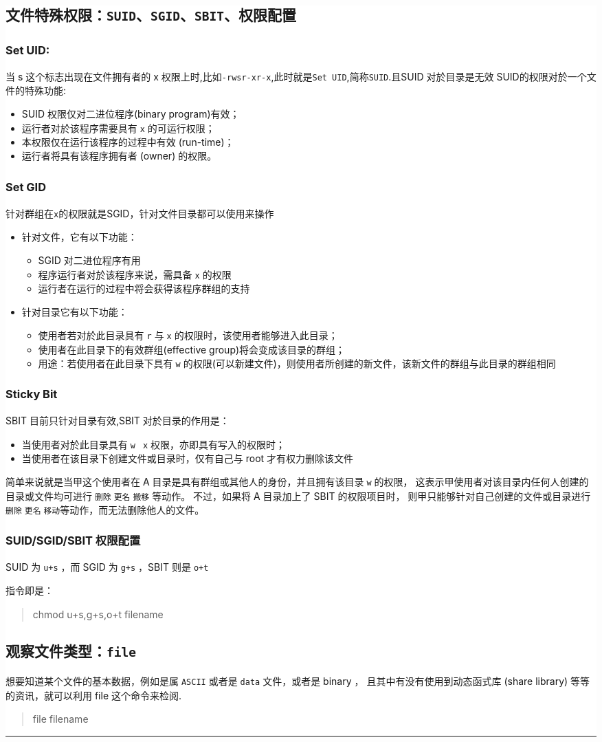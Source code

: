 



## 文件特殊权限：`SUID`、`SGID`、`SBIT`、权限配置

### Set UID:

当 s 这个标志出现在文件拥有者的 x 权限上时,比如`-rwsr-xr-x`,此时就是`Set UID`,简称`SUID`.且SUID 对於目录是无效
SUID的权限对於一个文件的特殊功能:

- SUID 权限仅对二进位程序(binary program)有效；
- 运行者对於该程序需要具有 `x` 的可运行权限；
- 本权限仅在运行该程序的过程中有效 (run-time)；
- 运行者将具有该程序拥有者 (owner) 的权限。

### Set GID

针对群组在`x`的权限就是SGID，针对文件目录都可以使用来操作
- 针对文件，它有以下功能：
    - SGID 对二进位程序有用
    - 程序运行者对於该程序来说，需具备 `x` 的权限
    - 运行者在运行的过程中将会获得该程序群组的支持

- 针对目录它有以下功能：

    - 使用者若对於此目录具有 `r` 与 `x` 的权限时，该使用者能够进入此目录；
    - 使用者在此目录下的有效群组(effective group)将会变成该目录的群组；
    - 用途：若使用者在此目录下具有 `w` 的权限(可以新建文件)，则使用者所创建的新文件，该新文件的群组与此目录的群组相同


### Sticky Bit

SBIT 目前只针对目录有效,SBIT 对於目录的作用是：
- 当使用者对於此目录具有 `w` ` x` 权限，亦即具有写入的权限时；
- 当使用者在该目录下创建文件或目录时，仅有自己与 root 才有权力删除该文件

简单来说就是当甲这个使用者在 A 目录是具有群组或其他人的身份，并且拥有该目录 `w` 的权限， 这表示甲使用者对该目录内任何人创建的目录或文件均可进行 `删除` `更名` `搬移` 等动作。 不过，如果将 A 目录加上了 SBIT 的权限项目时， 则甲只能够针对自己创建的文件或目录进行`删除` `更名` `移动`等动作，而无法删除他人的文件。

### SUID/SGID/SBIT 权限配置

SUID 为 `u+s` ，而 SGID 为 `g+s` ，SBIT 则是 `o+t` 

指令即是：
> chmod u+s,g+s,o+t filename





## 观察文件类型：`file`

想要知道某个文件的基本数据，例如是属 `ASCII` 或者是 `data` 文件，或者是 binary ， 且其中有没有使用到动态函式库 (share library) 等等的资讯，就可以利用 file 这个命令来检阅.

> file filename 

---